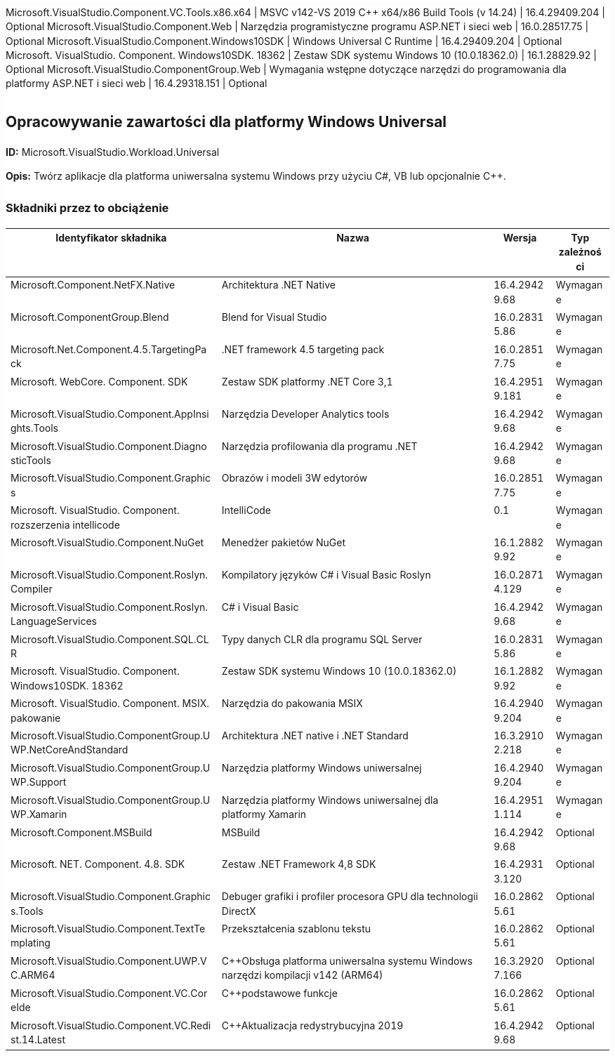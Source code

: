 Microsoft.VisualStudio.Component.VC.Tools.x86.x64 | MSVC v142-VS 2019 C++ x64/x86 Build Tools (v 14.24) | 16.4.29409.204 | Optional
Microsoft.VisualStudio.Component.Web | Narzędzia programistyczne programu ASP.NET i sieci web | 16.0.28517.75 | Optional
Microsoft.VisualStudio.Component.Windows10SDK | Windows Universal C Runtime | 16.4.29409.204 | Optional
Microsoft. VisualStudio. Component. Windows10SDK. 18362 | Zestaw SDK systemu Windows 10 (10.0.18362.0) | 16.1.28829.92 | Optional
Microsoft.VisualStudio.ComponentGroup.Web | Wymagania wstępne dotyczące narzędzi do programowania dla platformy ASP.NET i sieci web | 16.4.29318.151 | Optional

## <a name="universal-windows-platform-development"></a>Opracowywanie zawartości dla platformy Windows Universal

**ID:** Microsoft.VisualStudio.Workload.Universal

**Opis:** Twórz aplikacje dla platforma uniwersalna systemu Windows przy użyciu C#, VB lub opcjonalnie C++.

### <a name="components-included-by-this-workload"></a>Składniki przez to obciążenie

Identyfikator składnika | Nazwa | Wersja | Typ zależności
--- | --- | --- | ---
Microsoft.Component.NetFX.Native | Architektura .NET Native | 16.4.29429.68 | Wymagane
Microsoft.ComponentGroup.Blend | Blend for Visual Studio | 16.0.28315.86 | Wymagane
Microsoft.Net.Component.4.5.TargetingPack | .NET framework 4.5 targeting pack | 16.0.28517.75 | Wymagane
Microsoft. WebCore. Component. SDK | Zestaw SDK platformy .NET Core 3,1 | 16.4.29519.181 | Wymagane
Microsoft.VisualStudio.Component.AppInsights.Tools | Narzędzia Developer Analytics tools | 16.4.29429.68 | Wymagane
Microsoft.VisualStudio.Component.DiagnosticTools | Narzędzia profilowania dla programu .NET | 16.4.29429.68 | Wymagane
Microsoft.VisualStudio.Component.Graphics | Obrazów i modeli 3W edytorów | 16.0.28517.75 | Wymagane
Microsoft. VisualStudio. Component. rozszerzenia intellicode | IntelliCode | 0.1 | Wymagane
Microsoft.VisualStudio.Component.NuGet | Menedżer pakietów NuGet | 16.1.28829.92 | Wymagane
Microsoft.VisualStudio.Component.Roslyn.Compiler | Kompilatory języków C# i Visual Basic Roslyn | 16.0.28714.129 | Wymagane
Microsoft.VisualStudio.Component.Roslyn.LanguageServices | C# i Visual Basic | 16.4.29429.68 | Wymagane
Microsoft.VisualStudio.Component.SQL.CLR | Typy danych CLR dla programu SQL Server | 16.0.28315.86 | Wymagane
Microsoft. VisualStudio. Component. Windows10SDK. 18362 | Zestaw SDK systemu Windows 10 (10.0.18362.0) | 16.1.28829.92 | Wymagane
Microsoft. VisualStudio. Component. MSIX. pakowanie | Narzędzia do pakowania MSIX | 16.4.29409.204 | Wymagane
Microsoft.VisualStudio.ComponentGroup.UWP.NetCoreAndStandard | Architektura .NET native i .NET Standard | 16.3.29102.218 | Wymagane
Microsoft.VisualStudio.ComponentGroup.UWP.Support | Narzędzia platformy Windows uniwersalnej | 16.4.29409.204 | Wymagane
Microsoft.VisualStudio.ComponentGroup.UWP.Xamarin | Narzędzia platformy Windows uniwersalnej dla platformy Xamarin | 16.4.29511.114 | Wymagane
Microsoft.Component.MSBuild | MSBuild | 16.4.29429.68 | Optional
Microsoft. NET. Component. 4.8. SDK | Zestaw .NET Framework 4,8 SDK | 16.4.29313.120 | Optional
Microsoft.VisualStudio.Component.Graphics.Tools | Debuger grafiki i profiler procesora GPU dla technologii DirectX | 16.0.28625.61 | Optional
Microsoft.VisualStudio.Component.TextTemplating | Przekształcenia szablonu tekstu | 16.0.28625.61 | Optional
Microsoft.VisualStudio.Component.UWP.VC.ARM64 | C++Obsługa platforma uniwersalna systemu Windows narzędzi kompilacji v142 (ARM64) | 16.3.29207.166 | Optional
Microsoft.VisualStudio.Component.VC.CoreIde | C++podstawowe funkcje | 16.0.28625.61 | Optional
Microsoft.VisualStudio.Component.VC.Redist.14.Latest | C++Aktualizacja redystrybucyjna 2019 | 16.4.29429.68 | Optional
